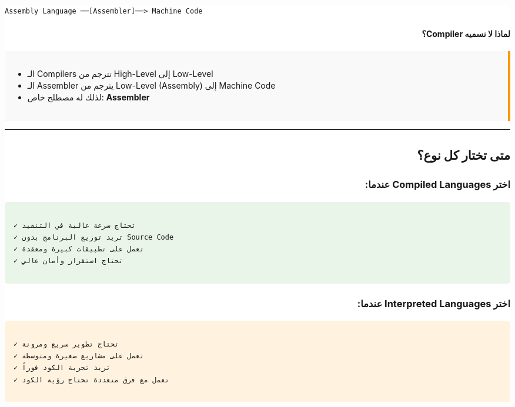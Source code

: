 ```
Assembly Language ──[Assembler]──> Machine Code
```

</div>

<div dir="rtl" style="text-align: right;">

#### لماذا لا نسميه Compiler؟

</div>

<div dir="ltr" style="text-align: left; background-color: #f9f9f9; padding: 15px; border-right: 4px solid #FF9800; margin: 10px 0;">

- الـ Compilers تترجم من High-Level إلى Low-Level
- الـ Assembler يترجم من Low-Level (Assembly) إلى Machine Code
- لذلك له مصطلح خاص: **Assembler**

</div>

<div dir="rtl" style="text-align: right;">

---

## متى تختار كل نوع؟

### اختر Compiled Languages عندما:

</div>

<div dir="ltr" style="text-align: left; background-color: #e8f5e8; padding: 15px; border-radius: 5px; margin: 10px 0;">

```
✓ تحتاج سرعة عالية في التنفيذ
✓ تريد توزيع البرنامج بدون Source Code
✓ تعمل على تطبيقات كبيرة ومعقدة
✓ تحتاج استقرار وأمان عالي
```

</div>

<div dir="rtl" style="text-align: right;">

### اختر Interpreted Languages عندما:

</div>

<div dir="ltr" style="text-align: left; background-color: #fff3e0; padding: 15px; border-radius: 5px; margin: 10px 0;">

```
✓ تحتاج تطوير سريع ومرونة
✓ تعمل على مشاريع صغيرة ومتوسطة
✓ تريد تجربة الكود فوراً
✓ تعمل مع فرق متعددة تحتاج رؤية الكود
```
